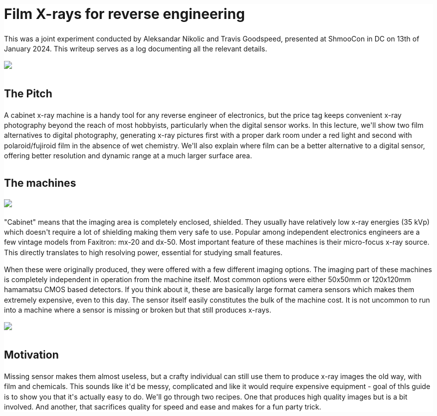 
# Film X-rays for reverse engineering

This was a joint experiment conducted by Aleksandar Nikolic and Travis
Goodspeed, presented at ShmooCon in DC on 13th of January 2024.  This
writeup serves as a log documenting all the relevant details.

<img src="https://github.com/ea/film_xrays/assets/65802/933ffc4e-2308-44fc-bc1b-e98b727b293b" width="600">

## The Pitch


A cabinet x-ray machine is a handy tool for any reverse engineer of
electronics, but the price tag keeps convenient x-ray photography
beyond the reach of most hobbyists, particularly when the digital
sensor works.  In this lecture, we'll show two film alternatives to
digital photography, generating x-ray pictures first with a proper
dark room under a red light and second with polaroid/fujiroid film in
the absence of wet chemistry.  We'll also explain where film can be a
better alternative to a digital sensor, offering better resolution and
dynamic range at a much larger surface area.

## The machines
<img src="https://github.com/ea/film_xrays/assets/65802/f8fe50e0-e1b5-4ad4-9406-88dd2f73a0ce" width="600">


"Cabinet" means that the imaging area is completely enclosed,
shielded. They usually have relatively low x-ray energies (35 kVp)
which doesn't require a lot of shielding making them very safe to use.
Popular among independent electronics engineers are a few vintage
models from Faxitron: mx-20 and dx-50. Most important feature of these
machines is their micro-focus x-ray source. This directly translates
to high resolving power, essential for studying small features.

When these were originally produced, they were offered with a few
different imaging options. The imaging part of these machines is
completely independent in operation from the machine itself. Most
common options were either 50x50mm or 120x120mm hamamatsu CMOS based
detectors. If you think about it, these are basically large format
camera sensors which makes them extremely expensive, even to this
day. The sensor itself easily constitutes the bulk of the machine
cost.  It is not uncommon to run into a machine where a sensor is
missing or broken but that still produces x-rays.

<img src="https://github.com/ea/film_xrays/assets/65802/5db792f2-eb2a-4452-975f-5bed8fadee2b" width="600">


## Motivation

Missing sensor makes them almost useless, but a crafty individual can
still use them to produce x-ray images the old way, with film and
chemicals. This sounds like it'd be messy, complicated and like it
would require expensive equipment - goal of thIs guide is to show you
that it's actually easy to do.  We'll go through two recipes. One that
produces high quality images but is a bit involved. And another, that
sacrifices quality for speed and ease and makes for a fun party trick.
